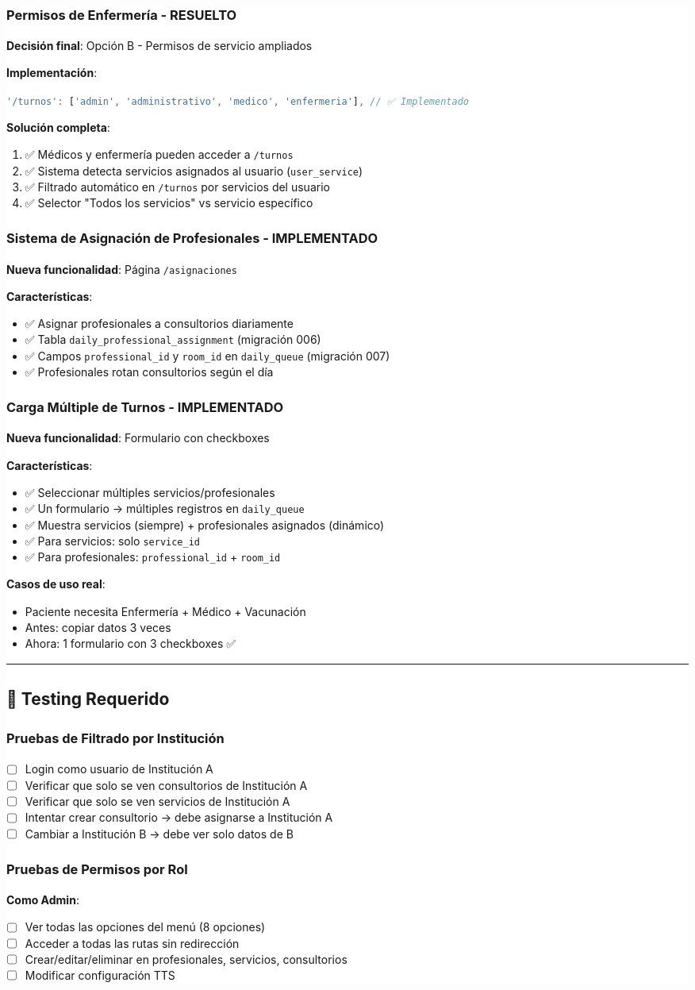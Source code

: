 ### Permisos de Enfermería - RESUELTO
**Decisión final**: Opción B - Permisos de servicio ampliados

**Implementación**:
```typescript
'/turnos': ['admin', 'administrativo', 'medico', 'enfermeria'], // ✅ Implementado
```

**Solución completa**:
1. ✅ Médicos y enfermería pueden acceder a `/turnos`
2. ✅ Sistema detecta servicios asignados al usuario (`user_service`)
3. ✅ Filtrado automático en `/turnos` por servicios del usuario
4. ✅ Selector "Todos los servicios" vs servicio específico

### Sistema de Asignación de Profesionales - IMPLEMENTADO
**Nueva funcionalidad**: Página `/asignaciones`

**Características**:
- ✅ Asignar profesionales a consultorios diariamente
- ✅ Tabla `daily_professional_assignment` (migración 006)
- ✅ Campos `professional_id` y `room_id` en `daily_queue` (migración 007)
- ✅ Profesionales rotan consultorios según el día

### Carga Múltiple de Turnos - IMPLEMENTADO
**Nueva funcionalidad**: Formulario con checkboxes

**Características**:
- ✅ Seleccionar múltiples servicios/profesionales
- ✅ Un formulario → múltiples registros en `daily_queue`
- ✅ Muestra servicios (siempre) + profesionales asignados (dinámico)
- ✅ Para servicios: solo `service_id`
- ✅ Para profesionales: `professional_id` + `room_id`

**Casos de uso real**:
- Paciente necesita Enfermería + Médico + Vacunación
- Antes: copiar datos 3 veces
- Ahora: 1 formulario con 3 checkboxes ✅

---

## 🧪 Testing Requerido

### Pruebas de Filtrado por Institución
- [ ] Login como usuario de Institución A
- [ ] Verificar que solo se ven consultorios de Institución A
- [ ] Verificar que solo se ven servicios de Institución A
- [ ] Intentar crear consultorio → debe asignarse a Institución A
- [ ] Cambiar a Institución B → debe ver solo datos de B

### Pruebas de Permisos por Rol

**Como Admin**:
- [ ] Ver todas las opciones del menú (8 opciones)
- [ ] Acceder a todas las rutas sin redirección
- [ ] Crear/editar/eliminar en profesionales, servicios, consultorios
- [ ] Modificar configuración TTS

